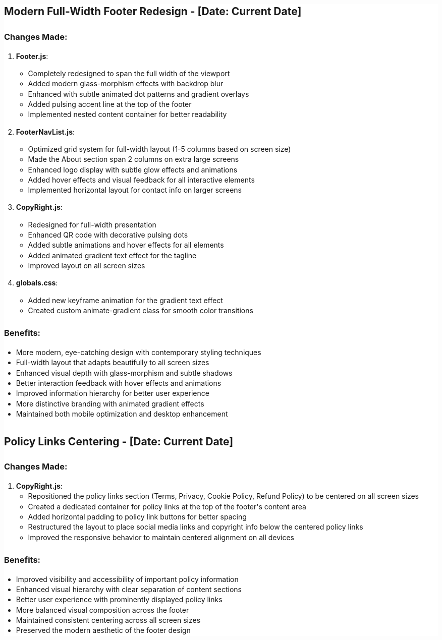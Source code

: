 ## Modern Full-Width Footer Redesign - [Date: Current Date]

### Changes Made:
1. **Footer.js**: 
   - Completely redesigned to span the full width of the viewport
   - Added modern glass-morphism effects with backdrop blur
   - Enhanced with subtle animated dot patterns and gradient overlays
   - Added pulsing accent line at the top of the footer
   - Implemented nested content container for better readability

2. **FooterNavList.js**:
   - Optimized grid system for full-width layout (1-5 columns based on screen size)
   - Made the About section span 2 columns on extra large screens
   - Enhanced logo display with subtle glow effects and animations
   - Added hover effects and visual feedback for all interactive elements
   - Implemented horizontal layout for contact info on larger screens

3. **CopyRight.js**:
   - Redesigned for full-width presentation
   - Enhanced QR code with decorative pulsing dots
   - Added subtle animations and hover effects for all elements
   - Added animated gradient text effect for the tagline
   - Improved layout on all screen sizes

4. **globals.css**:
   - Added new keyframe animation for the gradient text effect
   - Created custom animate-gradient class for smooth color transitions

### Benefits:
- More modern, eye-catching design with contemporary styling techniques
- Full-width layout that adapts beautifully to all screen sizes
- Enhanced visual depth with glass-morphism and subtle shadows
- Better interaction feedback with hover effects and animations
- Improved information hierarchy for better user experience
- More distinctive branding with animated gradient effects
- Maintained both mobile optimization and desktop enhancement 

## Policy Links Centering - [Date: Current Date]

### Changes Made:
1. **CopyRight.js**:
   - Repositioned the policy links section (Terms, Privacy, Cookie Policy, Refund Policy) to be centered on all screen sizes
   - Created a dedicated container for policy links at the top of the footer's content area
   - Added horizontal padding to policy link buttons for better spacing
   - Restructured the layout to place social media links and copyright info below the centered policy links
   - Improved the responsive behavior to maintain centered alignment on all devices

### Benefits:
- Improved visibility and accessibility of important policy information
- Enhanced visual hierarchy with clear separation of content sections
- Better user experience with prominently displayed policy links
- More balanced visual composition across the footer
- Maintained consistent centering across all screen sizes
- Preserved the modern aesthetic of the footer design
